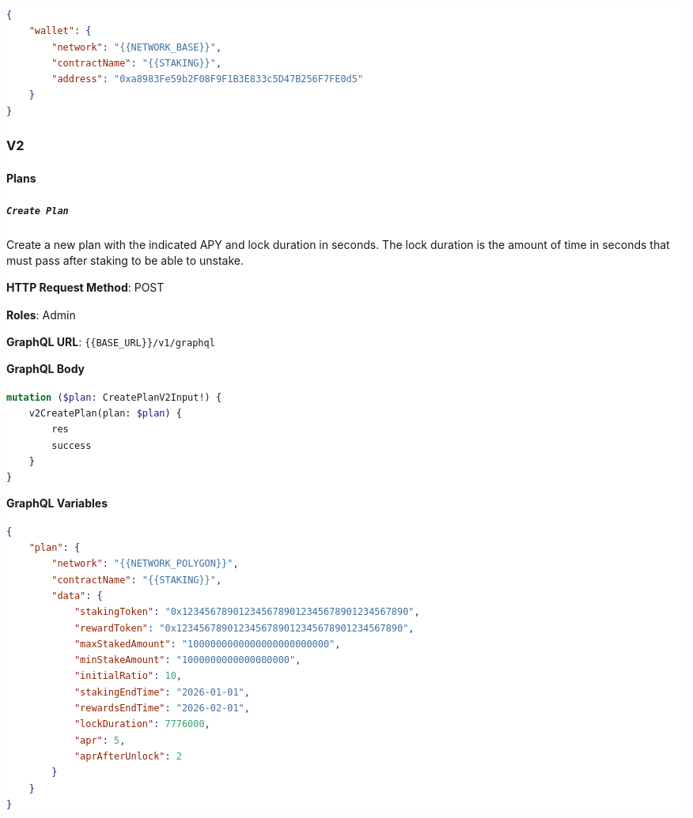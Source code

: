 ```json
{
    "wallet": {
        "network": "{{NETWORK_BASE}}",
        "contractName": "{{STAKING}}",
        "address": "0xa8983Fe59b2F08F9F1B3E833c5D47B256F7FE0d5"
    }
}
```



### V2

#### Plans

##### `Create Plan`

Create a new plan with the indicated APY and lock duration in seconds. The lock duration is the amount of time in seconds that must pass after staking to be able to unstake.

**HTTP Request Method**: POST

**Roles**: Admin

**GraphQL URL**: `{{BASE_URL}}/v1/graphql`

**GraphQL Body**

```graphql
mutation ($plan: CreatePlanV2Input!) {
    v2CreatePlan(plan: $plan) {
        res
        success
    }
}
```

**GraphQL Variables**

```json
{
    "plan": {
        "network": "{{NETWORK_POLYGON}}",
        "contractName": "{{STAKING}}",
        "data": {
            "stakingToken": "0x1234567890123456789012345678901234567890",
            "rewardToken": "0x1234567890123456789012345678901234567890",
            "maxStakedAmount": "1000000000000000000000000",
            "minStakeAmount": "1000000000000000000",
            "initialRatio": 10,
            "stakingEndTime": "2026-01-01",
            "rewardsEndTime": "2026-02-01",
            "lockDuration": 7776000,
            "apr": 5,
            "aprAfterUnlock": 2
        }
    }
}
```
